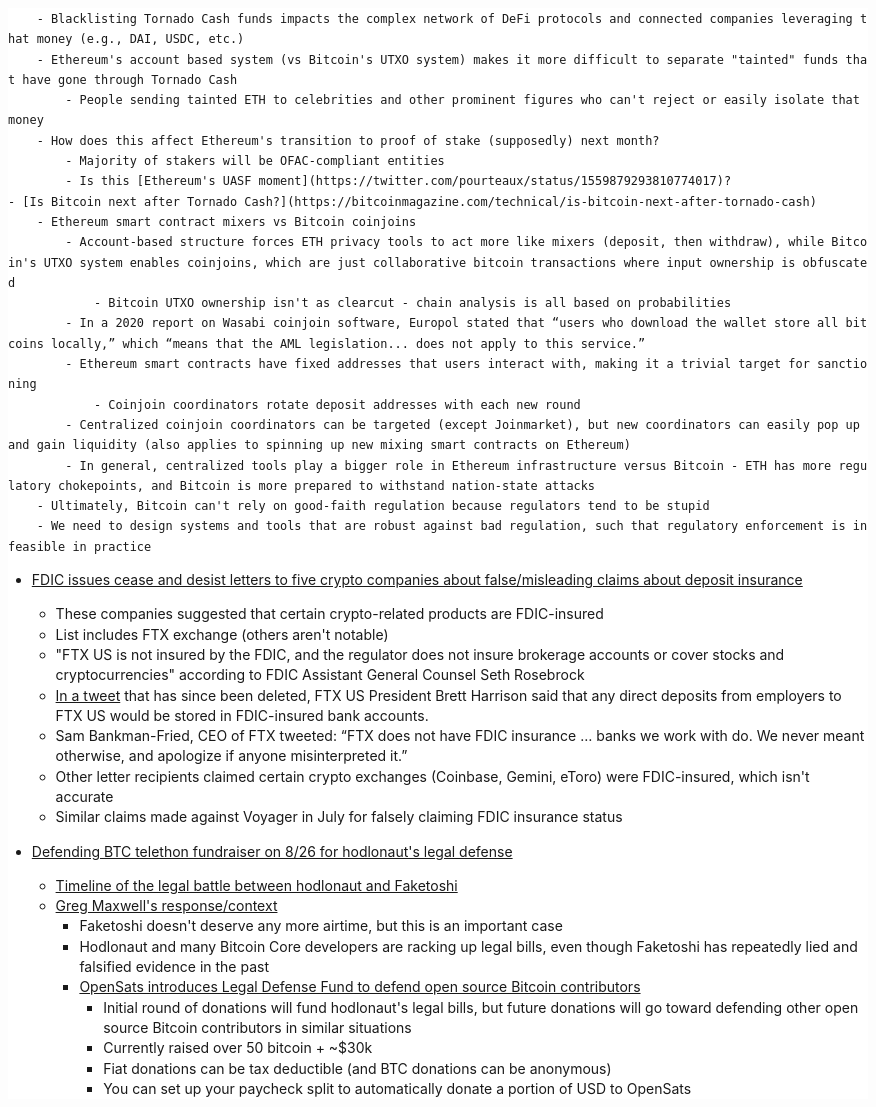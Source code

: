 		- Blacklisting Tornado Cash funds impacts the complex network of DeFi protocols and connected companies leveraging that money (e.g., DAI, USDC, etc.)
		- Ethereum's account based system (vs Bitcoin's UTXO system) makes it more difficult to separate "tainted" funds that have gone through Tornado Cash
			- People sending tainted ETH to celebrities and other prominent figures who can't reject or easily isolate that money
		- How does this affect Ethereum's transition to proof of stake (supposedly) next month?
			- Majority of stakers will be OFAC-compliant entities
			- Is this [Ethereum's UASF moment](https://twitter.com/pourteaux/status/1559879293810774017)?
	- [Is Bitcoin next after Tornado Cash?](https://bitcoinmagazine.com/technical/is-bitcoin-next-after-tornado-cash)
		- Ethereum smart contract mixers vs Bitcoin coinjoins
			- Account-based structure forces ETH privacy tools to act more like mixers (deposit, then withdraw), while Bitcoin's UTXO system enables coinjoins, which are just collaborative bitcoin transactions where input ownership is obfuscated
				- Bitcoin UTXO ownership isn't as clearcut - chain analysis is all based on probabilities
			- In a 2020 report on Wasabi coinjoin software, Europol stated that “users who download the wallet store all bitcoins locally,” which “means that the AML legislation... does not apply to this service.”
			- Ethereum smart contracts have fixed addresses that users interact with, making it a trivial target for sanctioning
				- Coinjoin coordinators rotate deposit addresses with each new round
			- Centralized coinjoin coordinators can be targeted (except Joinmarket), but new coordinators can easily pop up and gain liquidity (also applies to spinning up new mixing smart contracts on Ethereum)
			- In general, centralized tools play a bigger role in Ethereum infrastructure versus Bitcoin - ETH has more regulatory chokepoints, and Bitcoin is more prepared to withstand nation-state attacks 
		- Ultimately, Bitcoin can't rely on good-faith regulation because regulators tend to be stupid
		- We need to design systems and tools that are robust against bad regulation, such that regulatory enforcement is infeasible in practice

- [FDIC issues cease and desist letters to five crypto companies about false/misleading claims about deposit insurance](https://content.govdelivery.com/accounts/USFDIC/bulletins/328cfe1)
	- These companies suggested that certain crypto-related products are FDIC-insured
	- List includes FTX exchange (others aren't notable)
	- "FTX US is not insured by the FDIC, and the regulator does not insure brokerage accounts or cover stocks and cryptocurrencies" according to FDIC Assistant General Counsel Seth Rosebrock
	- [In a tweet](https://web.archive.org/web/20220720201025/https://twitter.com/brett_ftx/status/1549773584922333184) that has since been deleted, FTX US President Brett Harrison said that any direct deposits from employers to FTX US would be stored in FDIC-insured bank accounts.
	- Sam Bankman-Fried, CEO of FTX tweeted: “FTX does not have FDIC insurance … banks we work with do. We never meant otherwise, and apologize if anyone misinterpreted it.”
	- Other letter recipients claimed certain crypto exchanges (Coinbase, Gemini, eToro) were FDIC-insured, which isn't accurate
	- Similar claims made against Voyager in July for falsely claiming FDIC insurance status

- [Defending BTC telethon fundraiser on 8/26 for hodlonaut's legal defense](https://www.defendingbtc.com/)
	- [Timeline of the legal battle between hodlonaut and Faketoshi](https://bitcoinmagazine.com/culture/timeline-of-hodlonaut-craig-wright-case)
	- [Greg Maxwell's response/context](https://www.reddit.com/r/Bitcoin/comments/ws8wfd/starting_september_12th_in_oslo_norway_hodlonaut/ikxqxoo)
		- Faketoshi doesn't deserve any more airtime, but this is an important case
		- Hodlonaut and many Bitcoin Core developers are racking up legal bills, even though Faketoshi has repeatedly lied and falsified evidence in the past
		- [OpenSats introduces Legal Defense Fund to defend open source Bitcoin contributors](https://opensats.org/projects/opensats_legal_defense) 
			- Initial round of donations will fund hodlonaut's legal bills, but future donations will go toward defending other open source Bitcoin contributors in similar situations
			- Currently raised over 50 bitcoin + ~$30k
			- Fiat donations can be tax deductible (and BTC donations can be anonymous)
			- You can set up your paycheck split to automatically donate a portion of USD to OpenSats
